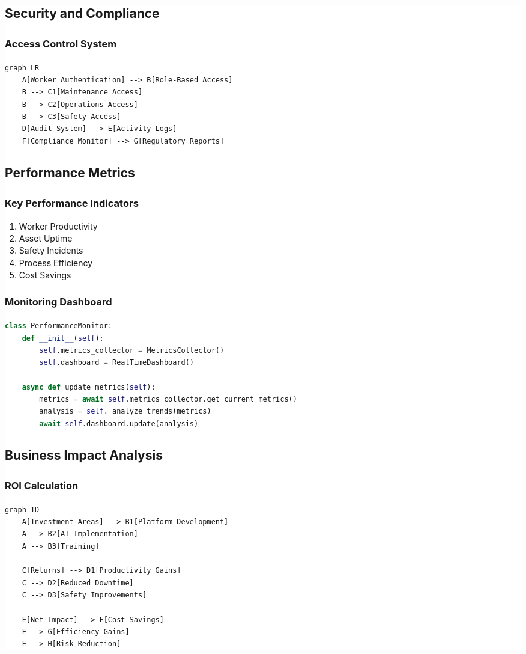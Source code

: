 ## Security and Compliance

### Access Control System
```mermaid
graph LR
    A[Worker Authentication] --> B[Role-Based Access]
    B --> C1[Maintenance Access]
    B --> C2[Operations Access]
    B --> C3[Safety Access]
    D[Audit System] --> E[Activity Logs]
    F[Compliance Monitor] --> G[Regulatory Reports]
```

## Performance Metrics

### Key Performance Indicators
1. Worker Productivity
2. Asset Uptime
3. Safety Incidents
4. Process Efficiency
5. Cost Savings

### Monitoring Dashboard
```python
class PerformanceMonitor:
    def __init__(self):
        self.metrics_collector = MetricsCollector()
        self.dashboard = RealTimeDashboard()
        
    async def update_metrics(self):
        metrics = await self.metrics_collector.get_current_metrics()
        analysis = self._analyze_trends(metrics)
        await self.dashboard.update(analysis)
```

## Business Impact Analysis

### ROI Calculation
```mermaid
graph TD
    A[Investment Areas] --> B1[Platform Development]
    A --> B2[AI Implementation]
    A --> B3[Training]
    
    C[Returns] --> D1[Productivity Gains]
    C --> D2[Reduced Downtime]
    C --> D3[Safety Improvements]
    
    E[Net Impact] --> F[Cost Savings]
    E --> G[Efficiency Gains]
    E --> H[Risk Reduction]
```
